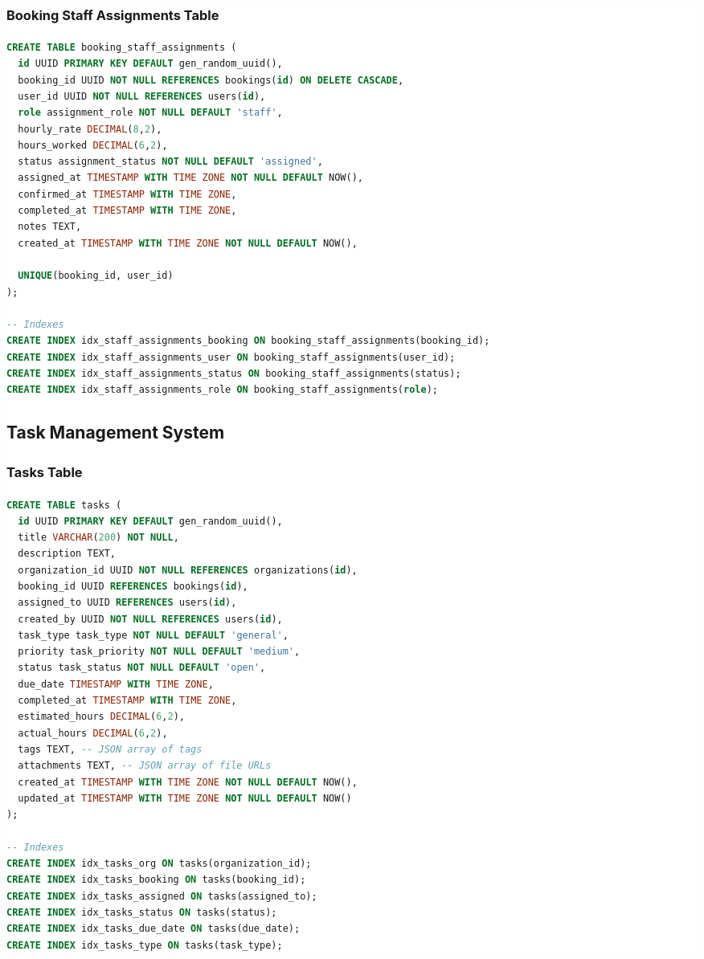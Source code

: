 ### Booking Staff Assignments Table
```sql
CREATE TABLE booking_staff_assignments (
  id UUID PRIMARY KEY DEFAULT gen_random_uuid(),
  booking_id UUID NOT NULL REFERENCES bookings(id) ON DELETE CASCADE,
  user_id UUID NOT NULL REFERENCES users(id),
  role assignment_role NOT NULL DEFAULT 'staff',
  hourly_rate DECIMAL(8,2),
  hours_worked DECIMAL(6,2),
  status assignment_status NOT NULL DEFAULT 'assigned',
  assigned_at TIMESTAMP WITH TIME ZONE NOT NULL DEFAULT NOW(),
  confirmed_at TIMESTAMP WITH TIME ZONE,
  completed_at TIMESTAMP WITH TIME ZONE,
  notes TEXT,
  created_at TIMESTAMP WITH TIME ZONE NOT NULL DEFAULT NOW(),
  
  UNIQUE(booking_id, user_id)
);

-- Indexes
CREATE INDEX idx_staff_assignments_booking ON booking_staff_assignments(booking_id);
CREATE INDEX idx_staff_assignments_user ON booking_staff_assignments(user_id);
CREATE INDEX idx_staff_assignments_status ON booking_staff_assignments(status);
CREATE INDEX idx_staff_assignments_role ON booking_staff_assignments(role);
```

## Task Management System

### Tasks Table
```sql
CREATE TABLE tasks (
  id UUID PRIMARY KEY DEFAULT gen_random_uuid(),
  title VARCHAR(200) NOT NULL,
  description TEXT,
  organization_id UUID NOT NULL REFERENCES organizations(id),
  booking_id UUID REFERENCES bookings(id),
  assigned_to UUID REFERENCES users(id),
  created_by UUID NOT NULL REFERENCES users(id),
  task_type task_type NOT NULL DEFAULT 'general',
  priority task_priority NOT NULL DEFAULT 'medium',
  status task_status NOT NULL DEFAULT 'open',
  due_date TIMESTAMP WITH TIME ZONE,
  completed_at TIMESTAMP WITH TIME ZONE,
  estimated_hours DECIMAL(6,2),
  actual_hours DECIMAL(6,2),
  tags TEXT, -- JSON array of tags
  attachments TEXT, -- JSON array of file URLs
  created_at TIMESTAMP WITH TIME ZONE NOT NULL DEFAULT NOW(),
  updated_at TIMESTAMP WITH TIME ZONE NOT NULL DEFAULT NOW()
);

-- Indexes
CREATE INDEX idx_tasks_org ON tasks(organization_id);
CREATE INDEX idx_tasks_booking ON tasks(booking_id);
CREATE INDEX idx_tasks_assigned ON tasks(assigned_to);
CREATE INDEX idx_tasks_status ON tasks(status);
CREATE INDEX idx_tasks_due_date ON tasks(due_date);
CREATE INDEX idx_tasks_type ON tasks(task_type);
```
